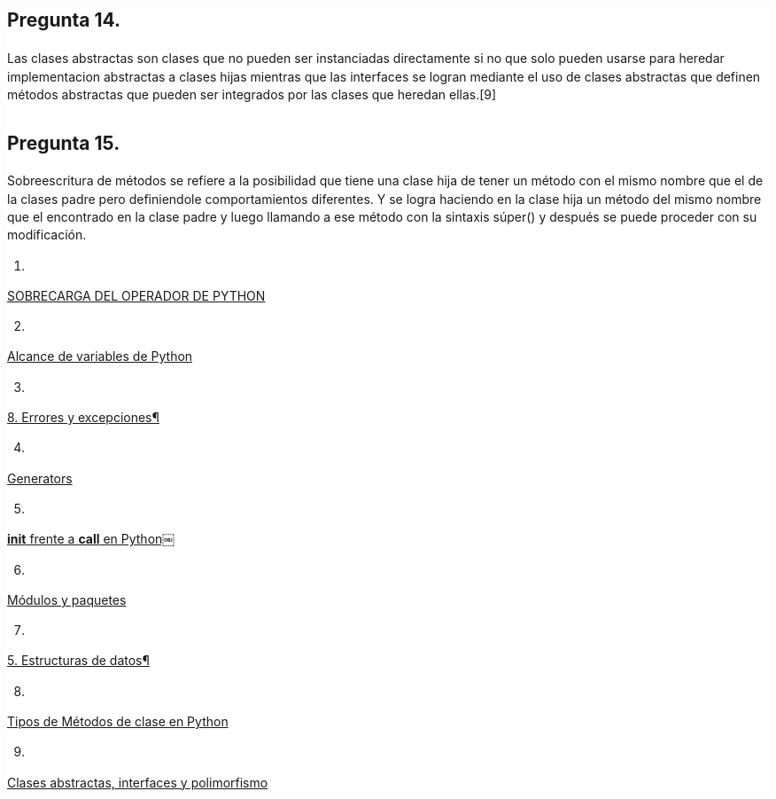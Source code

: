 ## Pregunta 14.
Las clases abstractas son clases que no pueden ser instanciadas directamente si no que solo pueden usarse para heredar implementacion abstractas a clases hijas mientras que las interfaces se logran mediante el uso de clases abstractas que definen métodos abstractas que pueden ser integrados por las clases que heredan ellas.[9]

## Pregunta 15.
Sobreescritura de métodos se refiere a la posibilidad que tiene una clase hija de tener un método con el mismo nombre que el de la clases padre pero definiendole comportamientos diferentes.
Y se logra haciendo en la clase hija un método del mismo nombre que el encontrado en la clase padre y luego llamando a ese método con la sintaxis súper() y después se puede proceder con su modificación.


1.
[SOBRECARGA DEL OPERADOR DE PYTHON](https://www.cosmiclearn.com/lang-es/python-overload.php)

2.
[Alcance de variables de Python](https://www.geeksforgeeks.org/python-scope-of-variables/)

3.
[8. Errores y excepciones¶](https://docs.python.org/es/3/tutorial/errors.html)

4.
[Generators](https://www.learnpython.org/es/Generators#google_vignette)

5.
[__init__ frente a __call__ en Python￼](https://www.supplychaindataanalytics.com/es/wiki-python-es/__init__-frente-a-__call__-en-python%EF%BF%BC/#:~:text=En%20Python%2C%20se%20llama%20a,operador%20de%20llamada%20de%20funci%C3%B3n.)

6.
[Módulos y paquetes](https://tutorial.recursospython.com/modulos-y-paquetes/)

7.
[5. Estructuras de datos¶](https://docs.python.org/es/3/tutorial/datastructures.html)

8.
[Tipos de Métodos de clase en Python](https://pywombat.com/articles/tipos-metodos-python#:~:text=Ver%C3%A1s%2C%20este%20tipo%20de%20m%C3%A9todos,clase%20ni%20a%20sus%20m%C3%A9todos.)

9.
[Clases abstractas, interfaces y polimorfismo](https://atareao.es/pyldora/clases-abstractas-interfaces-y-polimorfismo/)